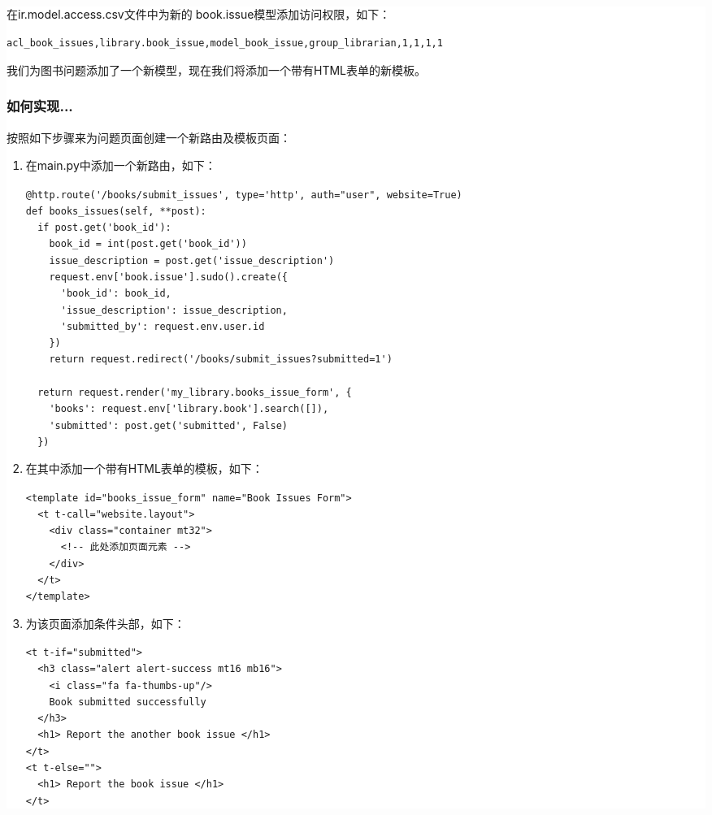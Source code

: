 在ir.model.access.csv文件中为新的 book.issue模型添加访问权限，如下：

```
acl_book_issues,library.book_issue,model_book_issue,group_librarian,1,1,1,1
```

我们为图书问题添加了一个新模型，现在我们将添加一个带有HTML表单的新模板。

### 如何实现...

按照如下步骤来为问题页面创建一个新路由及模板页面：

1. 在main.py中添加一个新路由，如下：

   ```
   @http.route('/books/submit_issues', type='http', auth="user", website=True)
   def books_issues(self, **post):
     if post.get('book_id'):
       book_id = int(post.get('book_id'))
       issue_description = post.get('issue_description')
       request.env['book.issue'].sudo().create({
         'book_id': book_id,
         'issue_description': issue_description,
         'submitted_by': request.env.user.id
       })
       return request.redirect('/books/submit_issues?submitted=1')
   
     return request.render('my_library.books_issue_form', {
       'books': request.env['library.book'].search([]),
       'submitted': post.get('submitted', False)
     })
   ```

2. 在其中添加一个带有HTML表单的模板，如下：

   ```
   <template id="books_issue_form" name="Book Issues Form">
     <t t-call="website.layout">
       <div class="container mt32">
         <!-- 此处添加页面元素 -->
       </div>
     </t>
   </template>
   ```

3. 为该页面添加条件头部，如下：

   ```
   <t t-if="submitted">
     <h3 class="alert alert-success mt16 mb16">
       <i class="fa fa-thumbs-up"/>
       Book submitted successfully
     </h3>
     <h1> Report the another book issue </h1>
   </t>
   <t t-else="">
     <h1> Report the book issue </h1>
   </t>
   ```

